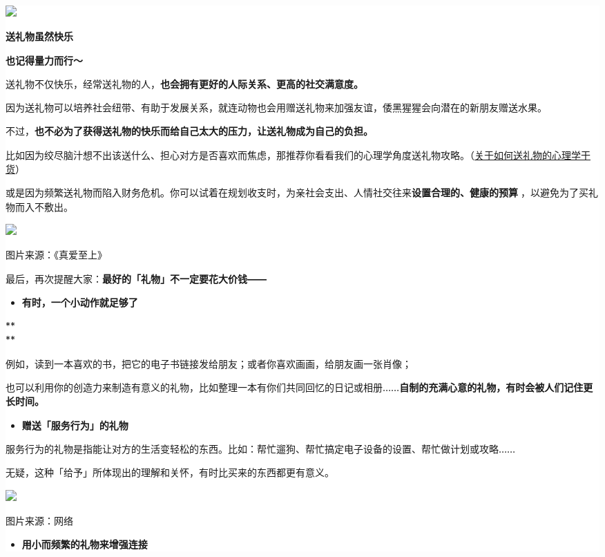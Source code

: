 ![](https://mmbiz.qpic.cn/sz_mmbiz_png/Mz0ovPEFMRLy62AzbhFGhPEVglBF1Bic24EEawOjiadlPiaUiaXMT0b6kDdLQVxqvw6KsniaNAUhdE4aIIWbgMryMrg/640?wx_fmt=png&from;=appmsg)

**送礼物虽然快乐**

**也记得量力而行～**

  

送礼物不仅快乐，经常送礼物的人，**也会拥有更好的人际关系、更高的社交满意度。**

  

因为送礼物可以培养社会纽带、有助于发展关系，就连动物也会用赠送礼物来加强友谊，倭黑猩猩会向潜在的新朋友赠送水果。

  

不过，**也不必为了获得送礼物的快乐而给自己太大的压力，让送礼物成为自己的负担。**

  

比如因为绞尽脑汁想不出该送什么、担心对方是否喜欢而焦虑，那推荐你看看我们的心理学角度送礼物攻略。（[关于如何送礼物的心理学干货](https://mp.weixin.qq.com/s?__biz=MzA4NjcyMDU1NQ==&mid=2247883964&idx=1&sn=925b285959af421e8c24775a91b10231&scene=21#wechat_redirect)）

  

或是因为频繁送礼物而陷入财务危机。你可以试着在规划收支时，为亲社会支出、人情社交往来**设置合理的、健康的预算** ，以避免为了买礼物而入不敷出。

  

![](https://mmbiz.qpic.cn/sz_mmbiz_gif/Mz0ovPEFMRLy62AzbhFGhPEVglBF1Bic2wpGEcxiapdD49BRJkLKVrlGdOI6fSrOQ90OY9WGVk9gMlZq29VBZBYg/640?wx_fmt=gif&from;=appmsg)

图片来源：《真爱至上》

  

最后，再次提醒大家：**最好的「礼物」不一定要花大价钱——**

  

  * **有时，一个小动作就足够了**

**  
**

例如，读到一本喜欢的书，把它的电子书链接发给朋友；或者你喜欢画画，给朋友画一张肖像；

  

也可以利用你的创造力来制造有意义的礼物，比如整理一本有你们共同回忆的日记或相册……**自制的充满心意的礼物，有时会被人们记住更长时间。**

  

  * **赠送「服务行为」的礼物**

  

服务行为的礼物是指能让对方的生活变轻松的东西。比如：帮忙遛狗、帮忙搞定电子设备的设置、帮忙做计划或攻略……

  

无疑，这种「给予」所体现出的理解和关怀，有时比买来的东西都更有意义。

  

![](https://mmbiz.qpic.cn/sz_mmbiz_gif/Mz0ovPEFMRKQLlPPRmlTObIUNF4ZtibToageC5RCehZGiaYzTTG5ibNv7Joic4yOlQ4tEWmFc2EGreDReFxcjeruMg/640?wx_fmt=gif&from;=appmsg)

图片来源：网络

  

  * **用小而频繁的礼物来增强连接**
